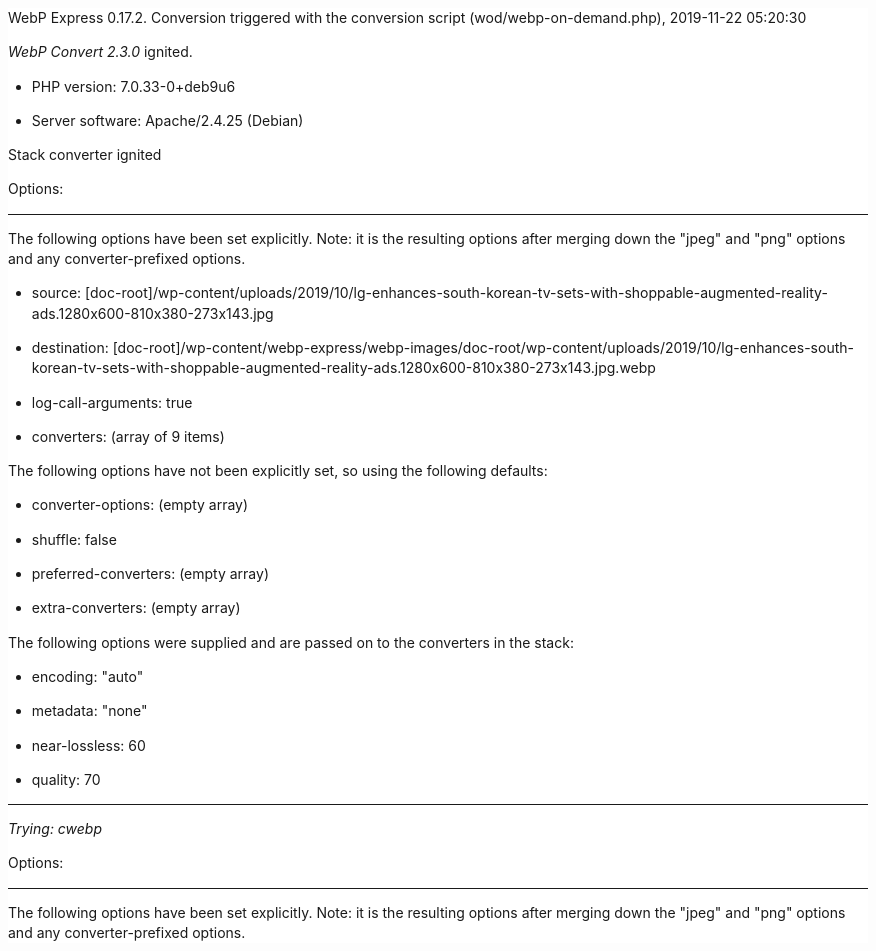 WebP Express 0.17.2. Conversion triggered with the conversion script (wod/webp-on-demand.php), 2019-11-22 05:20:30


*WebP Convert 2.3.0*  ignited.

- PHP version: 7.0.33-0+deb9u6

- Server software: Apache/2.4.25 (Debian)


Stack converter ignited


Options:

------------

The following options have been set explicitly. Note: it is the resulting options after merging down the "jpeg" and "png" options and any converter-prefixed options.

- source: [doc-root]/wp-content/uploads/2019/10/lg-enhances-south-korean-tv-sets-with-shoppable-augmented-reality-ads.1280x600-810x380-273x143.jpg

- destination: [doc-root]/wp-content/webp-express/webp-images/doc-root/wp-content/uploads/2019/10/lg-enhances-south-korean-tv-sets-with-shoppable-augmented-reality-ads.1280x600-810x380-273x143.jpg.webp

- log-call-arguments: true

- converters: (array of 9 items)


The following options have not been explicitly set, so using the following defaults:

- converter-options: (empty array)

- shuffle: false

- preferred-converters: (empty array)

- extra-converters: (empty array)


The following options were supplied and are passed on to the converters in the stack:

- encoding: "auto"

- metadata: "none"

- near-lossless: 60

- quality: 70

------------



*Trying: cwebp* 


Options:

------------

The following options have been set explicitly. Note: it is the resulting options after merging down the "jpeg" and "png" options and any converter-prefixed options.
